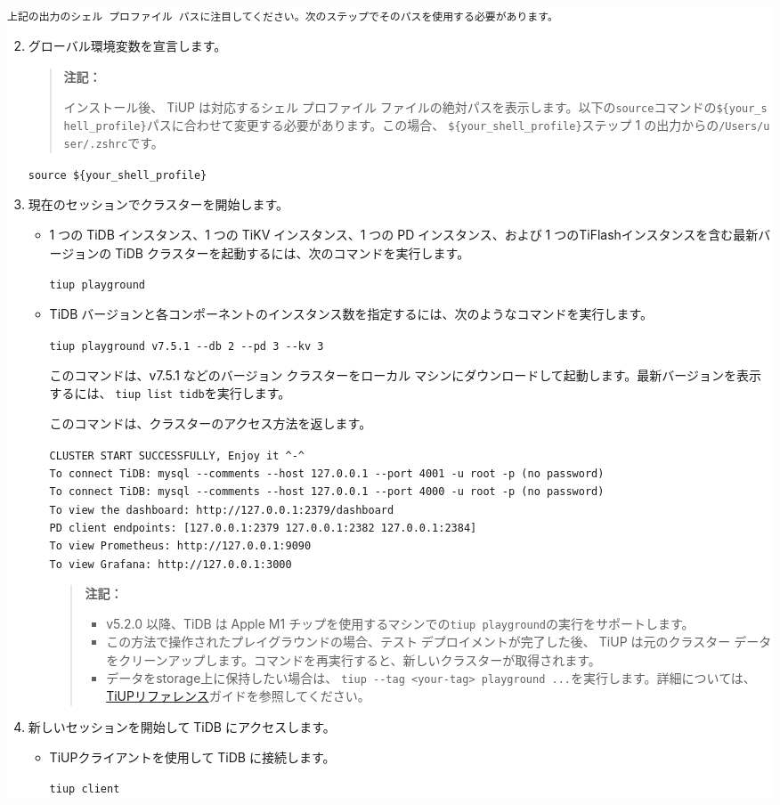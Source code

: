     上記の出力のシェル プロファイル パスに注目してください。次のステップでそのパスを使用する必要があります。

2.  グローバル環境変数を宣言します。

    > **注記：**
    >
    > インストール後、 TiUP は対応するシェル プロファイル ファイルの絶対パスを表示します。以下の`source`コマンドの`${your_shell_profile}`パスに合わせて変更する必要があります。この場合、 `${your_shell_profile}`ステップ 1 の出力からの`/Users/user/.zshrc`です。

    ```shell
    source ${your_shell_profile}
    ```

3.  現在のセッションでクラスターを開始します。

    -   1 つの TiDB インスタンス、1 つの TiKV インスタンス、1 つの PD インスタンス、および 1 つのTiFlashインスタンスを含む最新バージョンの TiDB クラスターを起動するには、次のコマンドを実行します。

        ```shell
        tiup playground
        ```

    -   TiDB バージョンと各コンポーネントのインスタンス数を指定するには、次のようなコマンドを実行します。

        ```shell
        tiup playground v7.5.1 --db 2 --pd 3 --kv 3
        ```

        このコマンドは、v7.5.1 などのバージョン クラスターをローカル マシンにダウンロードして起動します。最新バージョンを表示するには、 `tiup list tidb`を実行します。

        このコマンドは、クラスターのアクセス方法を返します。

        ```log
        CLUSTER START SUCCESSFULLY, Enjoy it ^-^
        To connect TiDB: mysql --comments --host 127.0.0.1 --port 4001 -u root -p (no password)
        To connect TiDB: mysql --comments --host 127.0.0.1 --port 4000 -u root -p (no password)
        To view the dashboard: http://127.0.0.1:2379/dashboard
        PD client endpoints: [127.0.0.1:2379 127.0.0.1:2382 127.0.0.1:2384]
        To view Prometheus: http://127.0.0.1:9090
        To view Grafana: http://127.0.0.1:3000
        ```

        > **注記：**
        >
        > -   v5.2.0 以降、TiDB は Apple M1 チップを使用するマシンでの`tiup playground`の実行をサポートします。
        > -   この方法で操作されたプレイグラウンドの場合、テスト デプロイメントが完了した後、 TiUP は元のクラスター データをクリーンアップします。コマンドを再実行すると、新しいクラスターが取得されます。
        > -   データをstorage上に保持したい場合は、 `tiup --tag <your-tag> playground ...`を実行します。詳細については、 [TiUPリファレンス](/tiup/tiup-reference.md#-t---tag)ガイドを参照してください。

4.  新しいセッションを開始して TiDB にアクセスします。

    -   TiUPクライアントを使用して TiDB に接続します。

        ```shell
        tiup client
        ```
